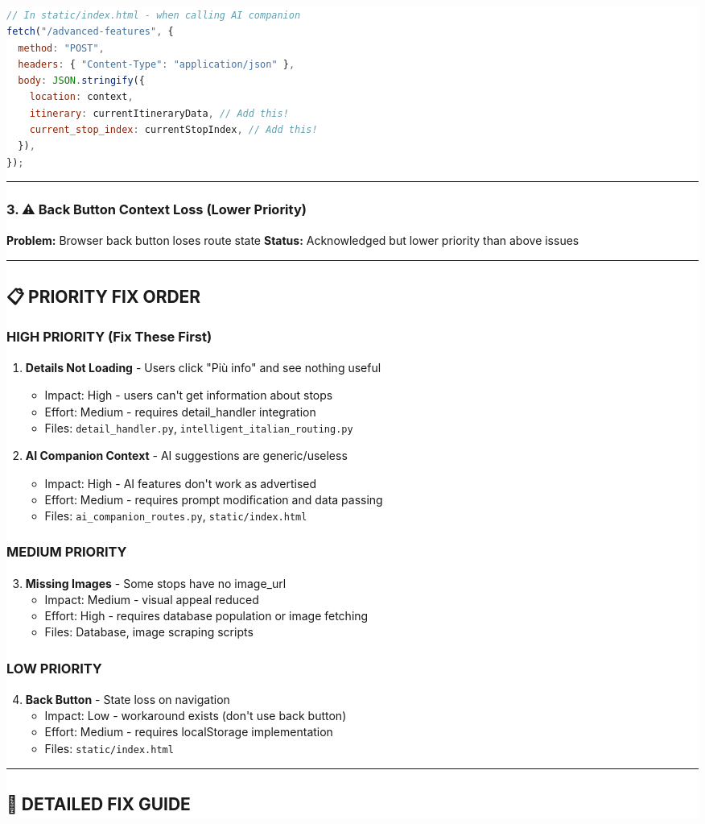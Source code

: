 ```javascript
// In static/index.html - when calling AI companion
fetch("/advanced-features", {
  method: "POST",
  headers: { "Content-Type": "application/json" },
  body: JSON.stringify({
    location: context,
    itinerary: currentItineraryData, // Add this!
    current_stop_index: currentStopIndex, // Add this!
  }),
});
```

---

### 3. ⚠️ Back Button Context Loss (Lower Priority)

**Problem:** Browser back button loses route state
**Status:** Acknowledged but lower priority than above issues

---

## 📋 **PRIORITY FIX ORDER**

### HIGH PRIORITY (Fix These First)

1. **Details Not Loading** - Users click "Più info" and see nothing useful

   - Impact: High - users can't get information about stops
   - Effort: Medium - requires detail_handler integration
   - Files: `detail_handler.py`, `intelligent_italian_routing.py`

2. **AI Companion Context** - AI suggestions are generic/useless
   - Impact: High - AI features don't work as advertised
   - Effort: Medium - requires prompt modification and data passing
   - Files: `ai_companion_routes.py`, `static/index.html`

### MEDIUM PRIORITY

3. **Missing Images** - Some stops have no image_url
   - Impact: Medium - visual appeal reduced
   - Effort: High - requires database population or image fetching
   - Files: Database, image scraping scripts

### LOW PRIORITY

4. **Back Button** - State loss on navigation
   - Impact: Low - workaround exists (don't use back button)
   - Effort: Medium - requires localStorage implementation
   - Files: `static/index.html`

---

## 🎯 **DETAILED FIX GUIDE**
